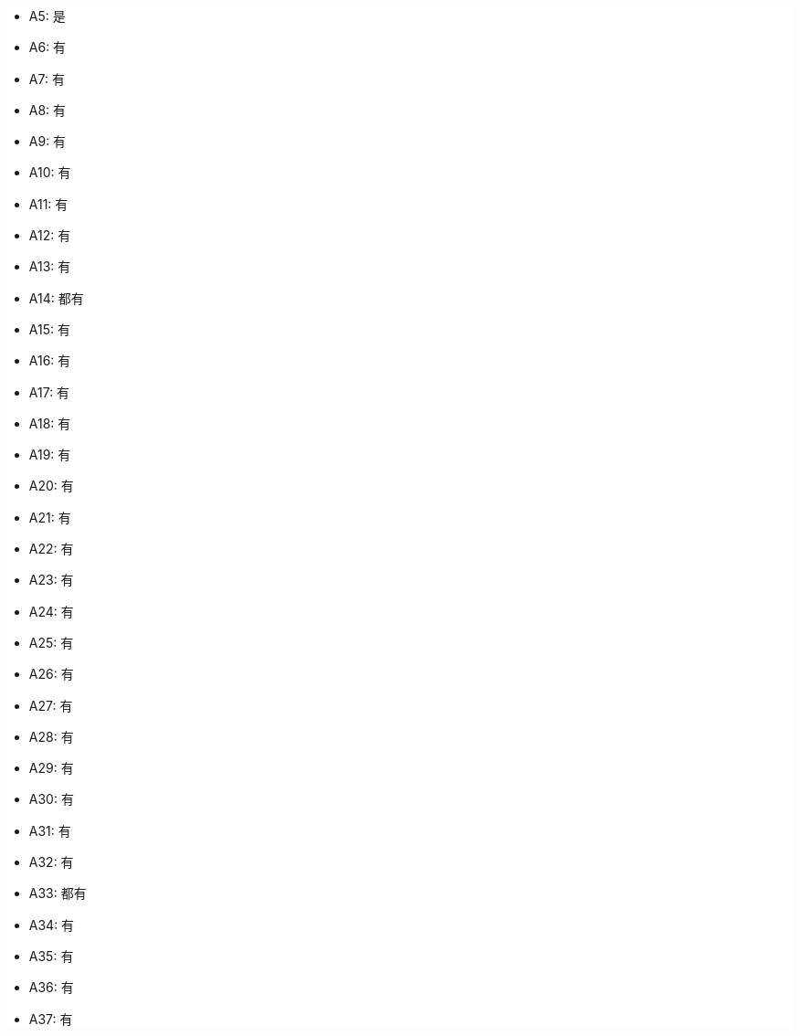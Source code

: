 - A5: 是

- A6: 有

- A7: 有

- A8: 有

- A9: 有

- A10: 有

- A11: 有

- A12: 有

- A13: 有

- A14: 都有

- A15: 有

- A16: 有

- A17: 有

- A18: 有

- A19: 有

- A20: 有

- A21: 有

- A22: 有

- A23: 有

- A24: 有

- A25: 有

- A26: 有

- A27: 有

- A28: 有

- A29: 有

- A30: 有

- A31: 有

- A32: 有

- A33: 都有

- A34: 有

- A35: 有

- A36: 有

- A37: 有
